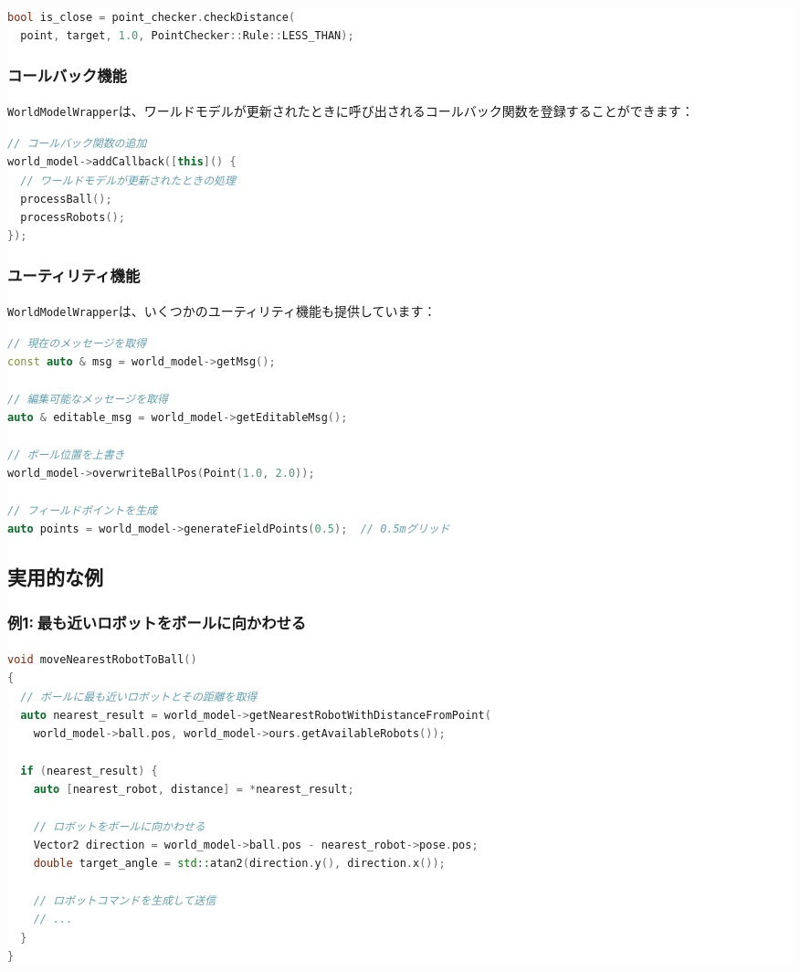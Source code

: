 ```cpp
bool is_close = point_checker.checkDistance(
  point, target, 1.0, PointChecker::Rule::LESS_THAN);
```

### コールバック機能

`WorldModelWrapper`は、ワールドモデルが更新されたときに呼び出されるコールバック関数を登録することができます：

```cpp
// コールバック関数の追加
world_model->addCallback([this]() {
  // ワールドモデルが更新されたときの処理
  processBall();
  processRobots();
});
```

### ユーティリティ機能

`WorldModelWrapper`は、いくつかのユーティリティ機能も提供しています：

```cpp
// 現在のメッセージを取得
const auto & msg = world_model->getMsg();

// 編集可能なメッセージを取得
auto & editable_msg = world_model->getEditableMsg();

// ボール位置を上書き
world_model->overwriteBallPos(Point(1.0, 2.0));

// フィールドポイントを生成
auto points = world_model->generateFieldPoints(0.5);  // 0.5mグリッド
```

## 実用的な例

### 例1: 最も近いロボットをボールに向かわせる

```cpp
void moveNearestRobotToBall()
{
  // ボールに最も近いロボットとその距離を取得
  auto nearest_result = world_model->getNearestRobotWithDistanceFromPoint(
    world_model->ball.pos, world_model->ours.getAvailableRobots());

  if (nearest_result) {
    auto [nearest_robot, distance] = *nearest_result;

    // ロボットをボールに向かわせる
    Vector2 direction = world_model->ball.pos - nearest_robot->pose.pos;
    double target_angle = std::atan2(direction.y(), direction.x());

    // ロボットコマンドを生成して送信
    // ...
  }
}
```
